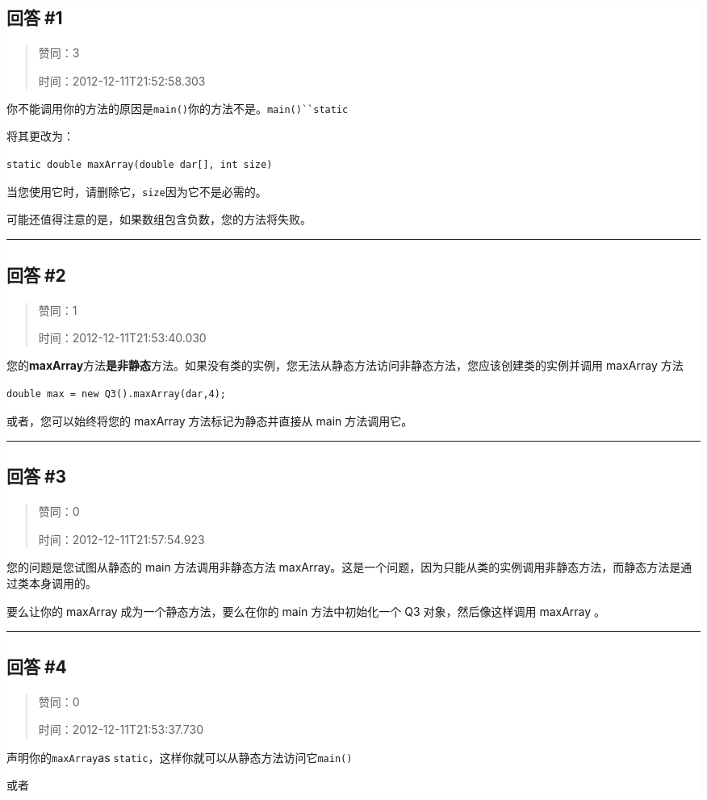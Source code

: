 ## 回答 #1

> 赞同：3
> 
> 时间：2012-12-11T21:52:58.303

你不能调用你的方法的原因是`main()`你的方法不是。`main()``static`

将其更改为：

```
static double maxArray(double dar[], int size) 
```

当您使用它时，请删除它，`size`因为它不是必需的。

可能还值得注意的是，如果数组包含负数，您的方法将失败。

* * *

## 回答 #2

> 赞同：1
> 
> 时间：2012-12-11T21:53:40.030

您的**maxArray**方法**是非静态**方法。如果没有类的实例，您无法从静态方法访问非静态方法，您应该创建类的实例并调用 maxArray 方法

```
double max = new Q3().maxArray(dar,4); 
```

或者，您可以始终将您的 maxArray 方法标记为静态并直接从 main 方法调用它。

* * *

## 回答 #3

> 赞同：0
> 
> 时间：2012-12-11T21:57:54.923

您的问题是您试图从静态的 main 方法调用非静态方法 maxArray。这是一个问题，因为只能从类的实例调用非静态方法，而静态方法是通过类本身调用的。

要么让你的 maxArray 成为一个静态方法，要么在你的 main 方法中初始化一个 Q3 对象，然后像这样调用 maxArray 。

* * *

## 回答 #4

> 赞同：0
> 
> 时间：2012-12-11T21:53:37.730

声明你的`maxArray`as `static`，这样你就可以从静态方法访问它`main()`

或者
